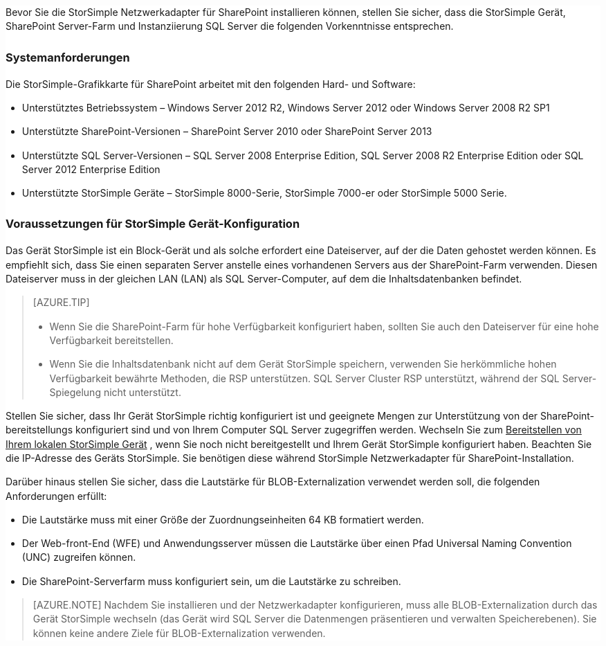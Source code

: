 Bevor Sie die StorSimple Netzwerkadapter für SharePoint installieren können, stellen Sie sicher, dass die StorSimple Gerät, SharePoint Server-Farm und Instanziierung SQL Server die folgenden Vorkenntnisse entsprechen.

### <a name="system-requirements"></a>Systemanforderungen

Die StorSimple-Grafikkarte für SharePoint arbeitet mit den folgenden Hard- und Software:

- Unterstütztes Betriebssystem – Windows Server 2012 R2, Windows Server 2012 oder Windows Server 2008 R2 SP1 

- Unterstützte SharePoint-Versionen – SharePoint Server 2010 oder SharePoint Server 2013

- Unterstützte SQL Server-Versionen – SQL Server 2008 Enterprise Edition, SQL Server 2008 R2 Enterprise Edition oder SQL Server 2012 Enterprise Edition

- Unterstützte StorSimple Geräte – StorSimple 8000-Serie, StorSimple 7000-er oder StorSimple 5000 Serie.

### <a name="storsimple-device-configuration-prerequisites"></a>Voraussetzungen für StorSimple Gerät-Konfiguration

Das Gerät StorSimple ist ein Block-Gerät und als solche erfordert eine Dateiserver, auf der die Daten gehostet werden können. Es empfiehlt sich, dass Sie einen separaten Server anstelle eines vorhandenen Servers aus der SharePoint-Farm verwenden. Diesen Dateiserver muss in der gleichen LAN (LAN) als SQL Server-Computer, auf dem die Inhaltsdatenbanken befindet. 

>[AZURE.TIP] 
>
>- Wenn Sie die SharePoint-Farm für hohe Verfügbarkeit konfiguriert haben, sollten Sie auch den Dateiserver für eine hohe Verfügbarkeit bereitstellen.
>
>- Wenn Sie die Inhaltsdatenbank nicht auf dem Gerät StorSimple speichern, verwenden Sie herkömmliche hohen Verfügbarkeit bewährte Methoden, die RSP unterstützen. SQL Server Cluster RSP unterstützt, während der SQL Server-Spiegelung nicht unterstützt. 

Stellen Sie sicher, dass Ihr Gerät StorSimple richtig konfiguriert ist und geeignete Mengen zur Unterstützung von der SharePoint-bereitstellungs konfiguriert sind und von Ihrem Computer SQL Server zugegriffen werden. Wechseln Sie zum [Bereitstellen von Ihrem lokalen StorSimple Gerät](storsimple-deployment-walkthrough.md) , wenn Sie noch nicht bereitgestellt und Ihrem Gerät StorSimple konfiguriert haben. Beachten Sie die IP-Adresse des Geräts StorSimple. Sie benötigen diese während StorSimple Netzwerkadapter für SharePoint-Installation. 

Darüber hinaus stellen Sie sicher, dass die Lautstärke für BLOB-Externalization verwendet werden soll, die folgenden Anforderungen erfüllt:

- Die Lautstärke muss mit einer Größe der Zuordnungseinheiten 64 KB formatiert werden.

- Der Web-front-End (WFE) und Anwendungsserver müssen die Lautstärke über einen Pfad Universal Naming Convention (UNC) zugreifen können. 

- Die SharePoint-Serverfarm muss konfiguriert sein, um die Lautstärke zu schreiben.

>[AZURE.NOTE] Nachdem Sie installieren und der Netzwerkadapter konfigurieren, muss alle BLOB-Externalization durch das Gerät StorSimple wechseln (das Gerät wird SQL Server die Datenmengen präsentieren und verwalten Speicherebenen). Sie können keine andere Ziele für BLOB-Externalization verwenden.
 

[1]: https://www.microsoft.com/download/details.aspx?id=44073
[2]: https://technet.microsoft.com/library/ff628583(v=office.15).aspx
[3]: https://technet.microsoft.com/library/ff628583(v=office.14).aspx
[4]: https://technet.microsoft.com/library/ff628569(v=office.14).aspx
[5]: https://technet.microsoft.com/library/ff628583(v=office.15).aspx
[8]: https://technet.microsoft.com/en-us/library/ff943565.aspx